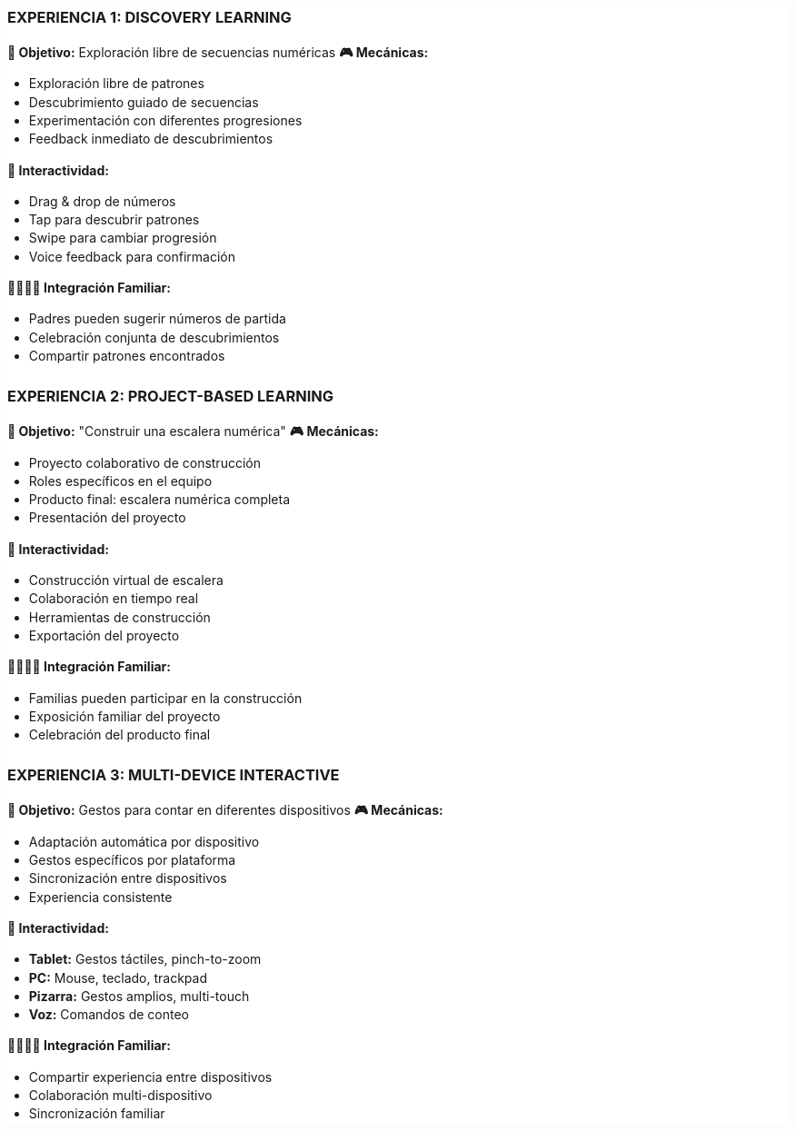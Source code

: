 ### **EXPERIENCIA 1: DISCOVERY LEARNING**
**🎯 Objetivo:** Exploración libre de secuencias numéricas
**🎮 Mecánicas:**
- Exploración libre de patrones
- Descubrimiento guiado de secuencias
- Experimentación con diferentes progresiones
- Feedback inmediato de descubrimientos

**📱 Interactividad:**
- Drag & drop de números
- Tap para descubrir patrones
- Swipe para cambiar progresión
- Voice feedback para confirmación

**👨‍👩‍👧‍👦 Integración Familiar:**
- Padres pueden sugerir números de partida
- Celebración conjunta de descubrimientos
- Compartir patrones encontrados

### **EXPERIENCIA 2: PROJECT-BASED LEARNING**
**🎯 Objetivo:** "Construir una escalera numérica"
**🎮 Mecánicas:**
- Proyecto colaborativo de construcción
- Roles específicos en el equipo
- Producto final: escalera numérica completa
- Presentación del proyecto

**📱 Interactividad:**
- Construcción virtual de escalera
- Colaboración en tiempo real
- Herramientas de construcción
- Exportación del proyecto

**👨‍👩‍👧‍👦 Integración Familiar:**
- Familias pueden participar en la construcción
- Exposición familiar del proyecto
- Celebración del producto final

### **EXPERIENCIA 3: MULTI-DEVICE INTERACTIVE**
**🎯 Objetivo:** Gestos para contar en diferentes dispositivos
**🎮 Mecánicas:**
- Adaptación automática por dispositivo
- Gestos específicos por plataforma
- Sincronización entre dispositivos
- Experiencia consistente

**📱 Interactividad:**
- **Tablet:** Gestos táctiles, pinch-to-zoom
- **PC:** Mouse, teclado, trackpad
- **Pizarra:** Gestos amplios, multi-touch
- **Voz:** Comandos de conteo

**👨‍👩‍👧‍👦 Integración Familiar:**
- Compartir experiencia entre dispositivos
- Colaboración multi-dispositivo
- Sincronización familiar
